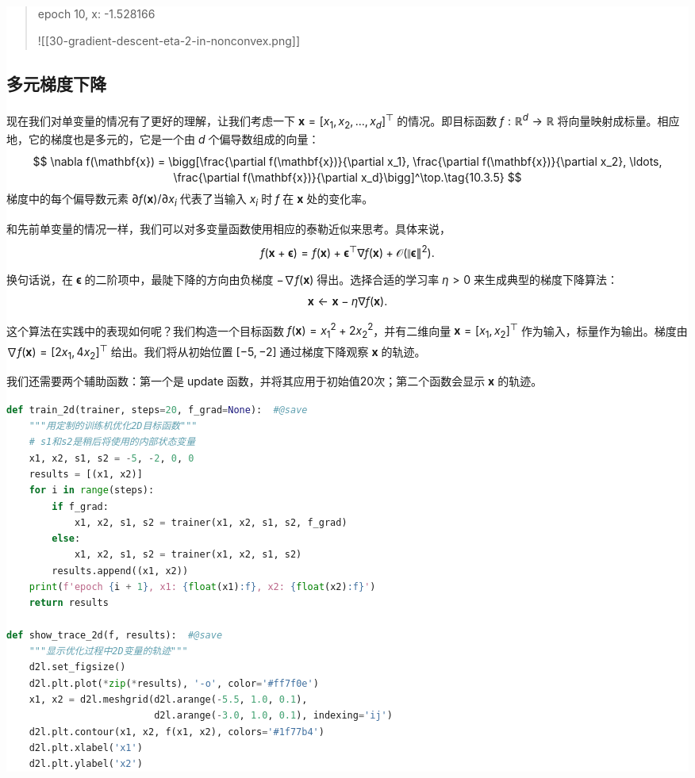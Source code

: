 > epoch 10, x: -1.528166
> 
> ![[30-gradient-descent-eta-2-in-nonconvex.png]]

## 多元梯度下降

现在我们对单变量的情况有了更好的理解，让我们考虑一下 $\mathbf{x} = [x_1, x_2, \ldots, x_d]^\top$ 的情况。即目标函数 $f: \mathbb{R}^d \to \mathbb{R}$ 将向量映射成标量。相应地，它的梯度也是多元的，它是一个由 $d$ 个偏导数组成的向量：
$$
\nabla f(\mathbf{x}) = \bigg[\frac{\partial f(\mathbf{x})}{\partial x_1}, \frac{\partial f(\mathbf{x})}{\partial x_2}, \ldots, \frac{\partial f(\mathbf{x})}{\partial x_d}\bigg]^\top.\tag{10.3.5}
$$
梯度中的每个偏导数元素 $\partial f(\mathbf{x})/\partial x_i$ 代表了当输入 $x_i$ 时 $f$ 在 $\mathbf{x}$ 处的变化率。

和先前单变量的情况一样，我们可以对多变量函数使用相应的泰勒近似来思考。具体来说，
$$
f(\mathbf{x} + \boldsymbol{\epsilon}) = f(\mathbf{x}) + \mathbf{\boldsymbol{\epsilon}}^\top \nabla f(\mathbf{x}) + \mathcal{O}(\|\boldsymbol{\epsilon}\|^2).\tag{10.3.6}
$$

换句话说，在 $\boldsymbol{\epsilon}$ 的二阶项中，最陡下降的方向由负梯度 $-\nabla f(\mathbf{x})$ 得出。选择合适的学习率 $\eta > 0$ 来生成典型的梯度下降算法：
$$
\mathbf{x} \leftarrow \mathbf{x} - \eta \nabla f(\mathbf{x}).\tag{10.3.7}
$$

这个算法在实践中的表现如何呢？我们构造一个目标函数 $f(\mathbf{x})=x_1^2+2x_2^2$，并有二维向量 $\mathbf{x} = [x_1, x_2]^\top$ 作为输入，标量作为输出。梯度由 $\nabla f(\mathbf{x}) = [2x_1, 4x_2]^\top$ 给出。我们将从初始位置 $[-5, -2]$ 通过梯度下降观察 $\mathbf{x}$ 的轨迹。

我们还需要两个辅助函数：第一个是 update 函数，并将其应用于初始值20次；第二个函数会显示 $\mathbf{x}$ 的轨迹。

```python
def train_2d(trainer, steps=20, f_grad=None):  #@save
    """用定制的训练机优化2D目标函数"""
    # s1和s2是稍后将使用的内部状态变量
    x1, x2, s1, s2 = -5, -2, 0, 0
    results = [(x1, x2)]
    for i in range(steps):
        if f_grad:
            x1, x2, s1, s2 = trainer(x1, x2, s1, s2, f_grad)
        else:
            x1, x2, s1, s2 = trainer(x1, x2, s1, s2)
        results.append((x1, x2))
    print(f'epoch {i + 1}, x1: {float(x1):f}, x2: {float(x2):f}')
    return results

def show_trace_2d(f, results):  #@save
    """显示优化过程中2D变量的轨迹"""
    d2l.set_figsize()
    d2l.plt.plot(*zip(*results), '-o', color='#ff7f0e')
    x1, x2 = d2l.meshgrid(d2l.arange(-5.5, 1.0, 0.1),
                          d2l.arange(-3.0, 1.0, 0.1), indexing='ij')
    d2l.plt.contour(x1, x2, f(x1, x2), colors='#1f77b4')
    d2l.plt.xlabel('x1')
    d2l.plt.ylabel('x2')
```


[^1]: Boyd S P, Vandenberghe L. Convex optimization[M]. Cambridge university press, 2004.